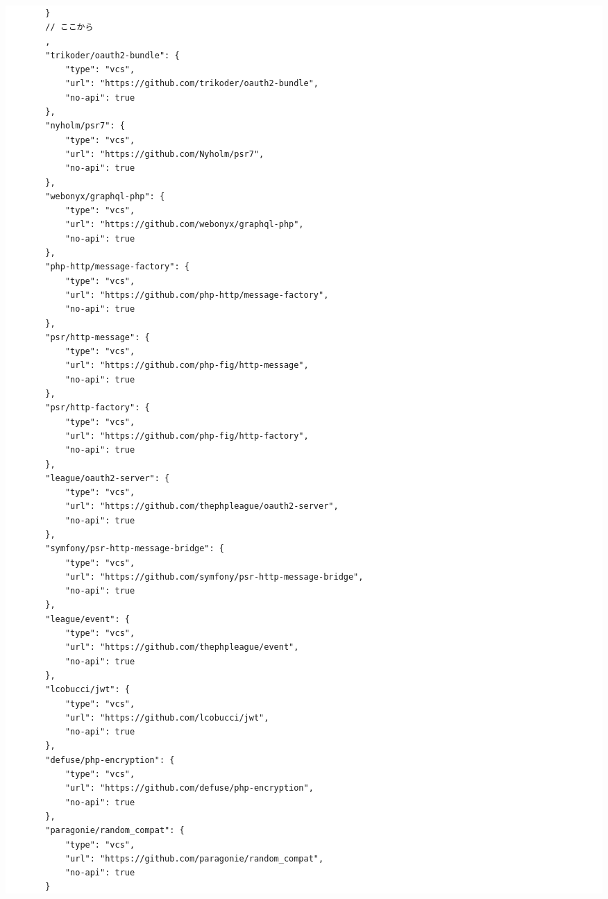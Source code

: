 ```
        }
        // ここから
        ,
        "trikoder/oauth2-bundle": {
            "type": "vcs",
            "url": "https://github.com/trikoder/oauth2-bundle",
            "no-api": true
        },
        "nyholm/psr7": {
            "type": "vcs",
            "url": "https://github.com/Nyholm/psr7",
            "no-api": true
        },
        "webonyx/graphql-php": {
            "type": "vcs",
            "url": "https://github.com/webonyx/graphql-php",
            "no-api": true
        },
        "php-http/message-factory": {
            "type": "vcs",
            "url": "https://github.com/php-http/message-factory",
            "no-api": true
        },
        "psr/http-message": {
            "type": "vcs",
            "url": "https://github.com/php-fig/http-message",
            "no-api": true
        },
        "psr/http-factory": {
            "type": "vcs",
            "url": "https://github.com/php-fig/http-factory",
            "no-api": true
        },
        "league/oauth2-server": {
            "type": "vcs",
            "url": "https://github.com/thephpleague/oauth2-server",
            "no-api": true
        },
        "symfony/psr-http-message-bridge": {
            "type": "vcs",
            "url": "https://github.com/symfony/psr-http-message-bridge",
            "no-api": true
        },
        "league/event": {
            "type": "vcs",
            "url": "https://github.com/thephpleague/event",
            "no-api": true
        },
        "lcobucci/jwt": {
            "type": "vcs",
            "url": "https://github.com/lcobucci/jwt",
            "no-api": true
        },
        "defuse/php-encryption": {
            "type": "vcs",
            "url": "https://github.com/defuse/php-encryption",
            "no-api": true
        },
        "paragonie/random_compat": {
            "type": "vcs",
            "url": "https://github.com/paragonie/random_compat",
            "no-api": true
        }
```